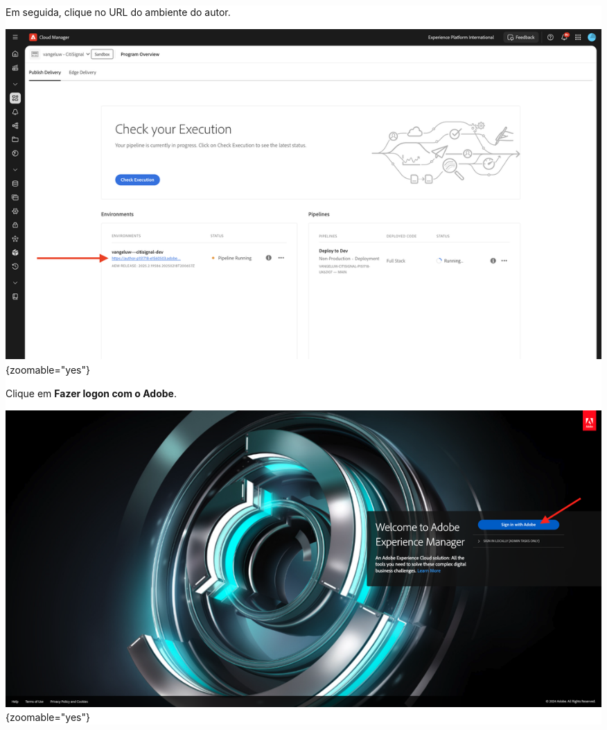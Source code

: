 Em seguida, clique no URL do ambiente do autor.

![AEMCS](./images/aemcssetup18.png){zoomable="yes"}

Clique em **Fazer logon com o Adobe**.

![AEMCS](./images/aemcssetup19.png){zoomable="yes"}
